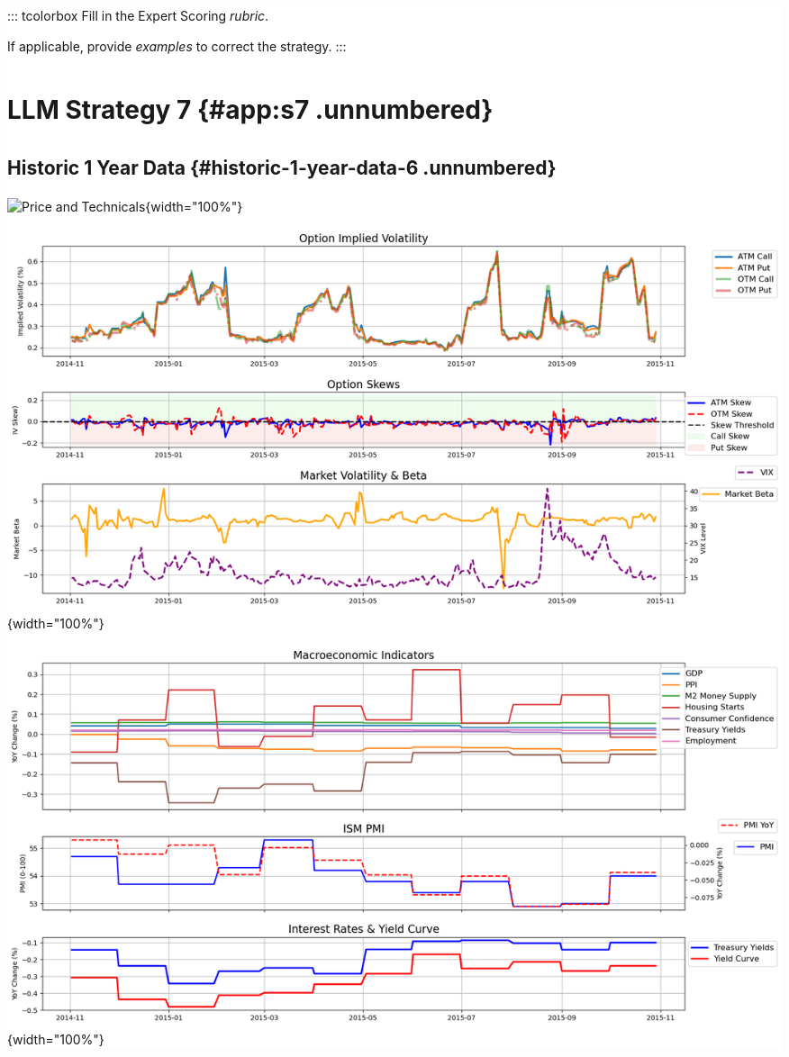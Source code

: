 ::: tcolorbox
Fill in the Expert Scoring *rubric*.

If applicable, provide *examples* to correct the strategy.
:::

# LLM Strategy 7 {#app:s7 .unnumbered}

## Historic 1 Year Data {#historic-1-year-data-6 .unnumbered}

![Price and
Technicals](judge_reviews/AMZN_M_gpt-4o-mini/2015-11-01/judge_Price_with_Technical_Indicators.png){width="100%"}

![Options](judge_reviews/AMZN_M_gpt-4o-mini/2015-11-01/judge_Option_Implied_Volatility.png){width="100%"}

![Macroeconomic](judge_reviews/AMZN_M_gpt-4o-mini/2015-11-01/judge_Macroeconomic_Indicators.png){width="100%"}
